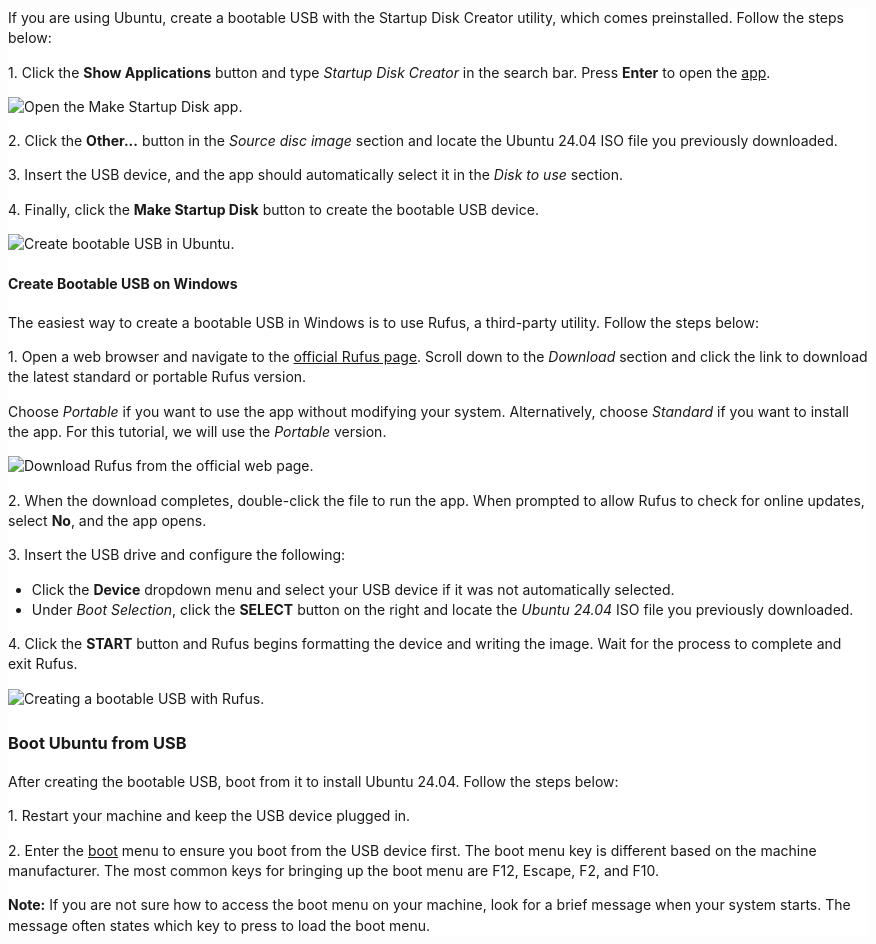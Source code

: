If you are using Ubuntu, create a bootable USB with the Startup Disk Creator utility, which comes preinstalled. Follow the steps below:

1\. Click the **Show Applications** button and type _Startup Disk Creator_ in the search bar. Press **Enter** to open the [app](https://phoenixnap.com/glossary/what-is-an-application).

![Open the Make Startup Disk app.](https://phoenixnap.com/kb/wp-content/uploads/2024/06/open-startup-disk-creator.png)

2\. Click the **Other...** button in the _Source disc image_ section and locate the Ubuntu 24.04 ISO file you previously downloaded.

3\. Insert the USB device, and the app should automatically select it in the _Disk to use_ section.

4\. Finally, click the **Make Startup Disk** button to create the bootable USB device.

![Create bootable USB in Ubuntu.](https://phoenixnap.com/kb/wp-content/uploads/2024/06/create-bootable-usb-in-linux.png)

#### Create Bootable USB on Windows

The easiest way to create a bootable USB in Windows is to use Rufus, a third-party utility. Follow the steps below:

1\. Open a web browser and navigate to the [official Rufus page](https://rufus.ie/en/). Scroll down to the _Download_ section and click the link to download the latest standard or portable Rufus version.

Choose _Portable_ if you want to use the app without modifying your system. Alternatively, choose _Standard_ if you want to install the app. For this tutorial, we will use the _Portable_ version.

![Download Rufus from the official web page.](https://phoenixnap.com/kb/wp-content/uploads/2024/06/download-rufus.png)

2\. When the download completes, double-click the file to run the app. When prompted to allow Rufus to check for online updates, select **No**, and the app opens.

3\. Insert the USB drive and configure the following:

-   Click the **Device** dropdown menu and select your USB device if it was not automatically selected.
-   Under _Boot Selection_, click the **SELECT** button on the right and locate the _Ubuntu 24.04_ ISO file you previously downloaded.

4\. Click the **START** button and Rufus begins formatting the device and writing the image. Wait for the process to complete and exit Rufus.

![Creating a bootable USB with Rufus.](https://phoenixnap.com/kb/wp-content/uploads/2024/06/create-bootable-usb-with-rufus.png)

### Boot Ubuntu from USB

After creating the bootable USB, boot from it to install Ubuntu 24.04. Follow the steps below:

1\. Restart your machine and keep the USB device plugged in.

2\. Enter the [boot](https://phoenixnap.com/glossary/boot-definition) menu to ensure you boot from the USB device first. The boot menu key is different based on the machine manufacturer. The most common keys for bringing up the boot menu are F12, Escape, F2, and F10.

**Note:** If you are not sure how to access the boot menu on your machine, look for a brief message when your system starts. The message often states which key to press to load the boot menu.
